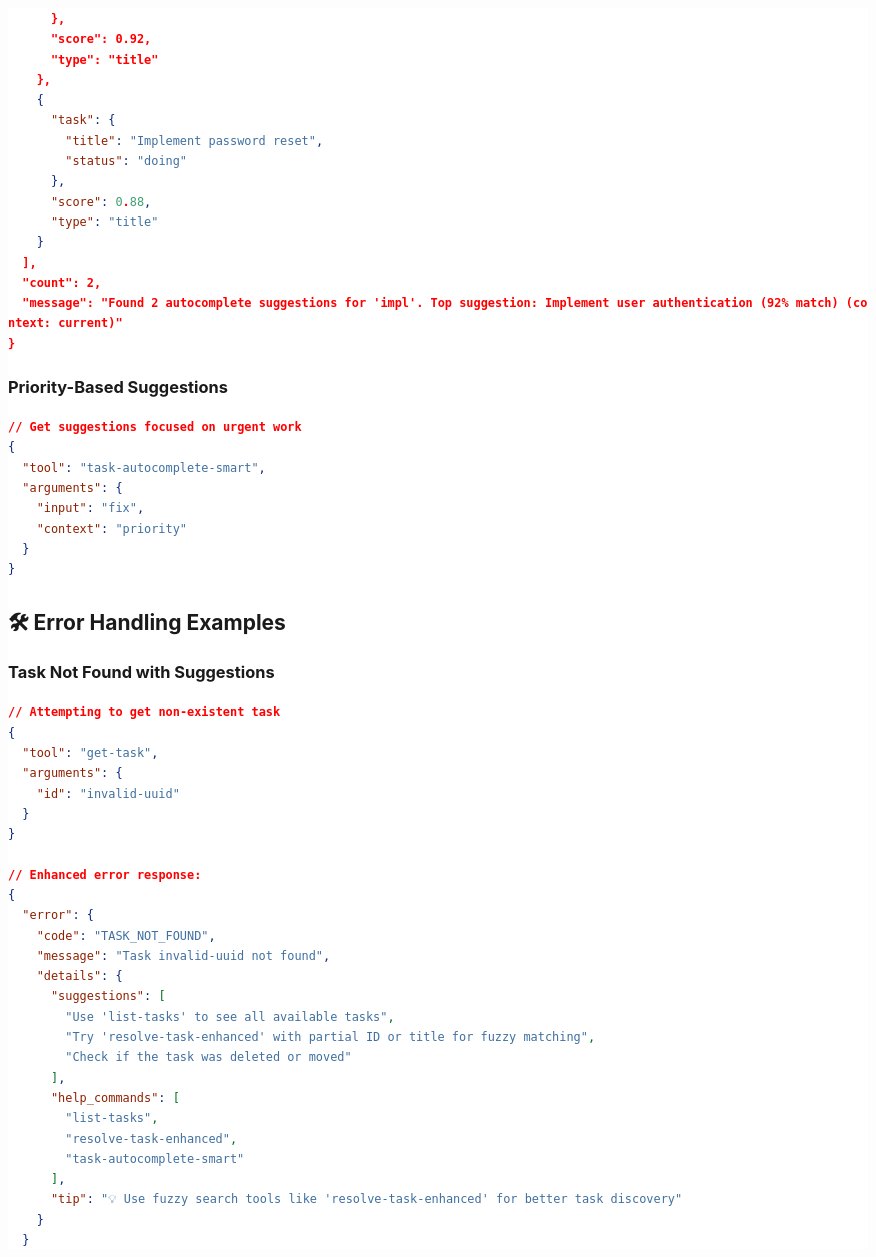 ```json
      },
      "score": 0.92,
      "type": "title"
    },
    {
      "task": {
        "title": "Implement password reset",
        "status": "doing"
      },
      "score": 0.88,
      "type": "title"
    }
  ],
  "count": 2,
  "message": "Found 2 autocomplete suggestions for 'impl'. Top suggestion: Implement user authentication (92% match) (context: current)"
}
```

### Priority-Based Suggestions
```json
// Get suggestions focused on urgent work
{
  "tool": "task-autocomplete-smart",
  "arguments": {
    "input": "fix",
    "context": "priority"
  }
}
```

## 🛠️ Error Handling Examples

### Task Not Found with Suggestions
```json
// Attempting to get non-existent task
{
  "tool": "get-task",
  "arguments": {
    "id": "invalid-uuid"
  }
}

// Enhanced error response:
{
  "error": {
    "code": "TASK_NOT_FOUND", 
    "message": "Task invalid-uuid not found",
    "details": {
      "suggestions": [
        "Use 'list-tasks' to see all available tasks",
        "Try 'resolve-task-enhanced' with partial ID or title for fuzzy matching",
        "Check if the task was deleted or moved"
      ],
      "help_commands": [
        "list-tasks",
        "resolve-task-enhanced",
        "task-autocomplete-smart"
      ],
      "tip": "💡 Use fuzzy search tools like 'resolve-task-enhanced' for better task discovery"
    }
  }
```